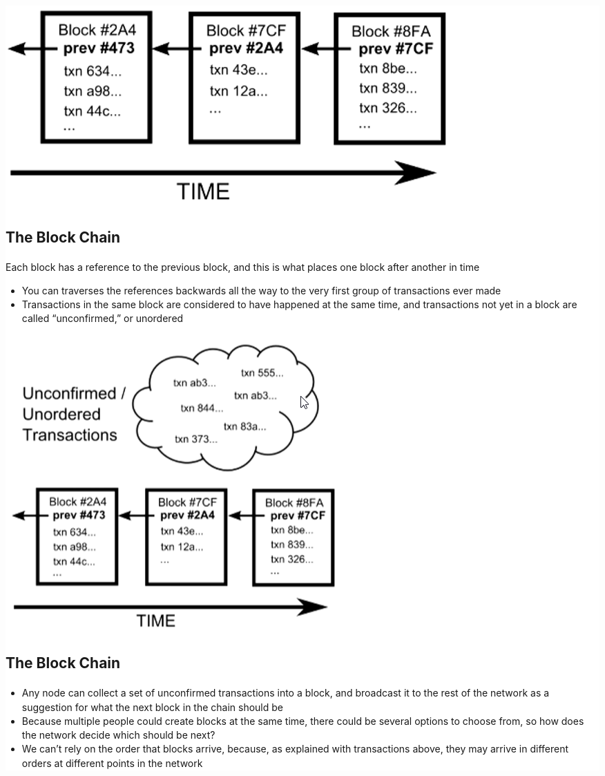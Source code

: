 ![](files/2018-04-10-16-20-27.png)


## The Block Chain
Each block has a reference to the previous block, and this is what places one block after another in time 
- You can traverses the references backwards all the way to the very first group of transactions ever made 
- Transactions in the same block are considered to have happened at the same time, and transactions not yet in a block are called “unconfirmed,” or unordered

![](files/2018-04-10-16-32-00.png)


## The Block Chain
- Any node can collect a set of unconfirmed transactions into a block, and broadcast it to the rest of the network as a suggestion for what the next block in the chain should be 
- Because multiple people could create blocks at the same time, there could be several options to choose from, so how does the network decide which should be next? 
- We can’t rely on the order that blocks arrive, because, as explained with transactions above, they may arrive in different orders at different points in the network
